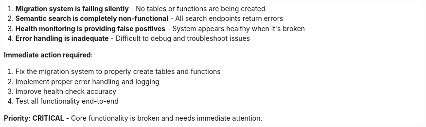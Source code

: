 1. **Migration system is failing silently** - No tables or functions are being created
2. **Semantic search is completely non-functional** - All search endpoints return errors
3. **Health monitoring is providing false positives** - System appears healthy when it's broken
4. **Error handling is inadequate** - Difficult to debug and troubleshoot issues

**Immediate action required**:
1. Fix the migration system to properly create tables and functions
2. Implement proper error handling and logging
3. Improve health check accuracy
4. Test all functionality end-to-end

**Priority**: **CRITICAL** - Core functionality is broken and needs immediate attention.
